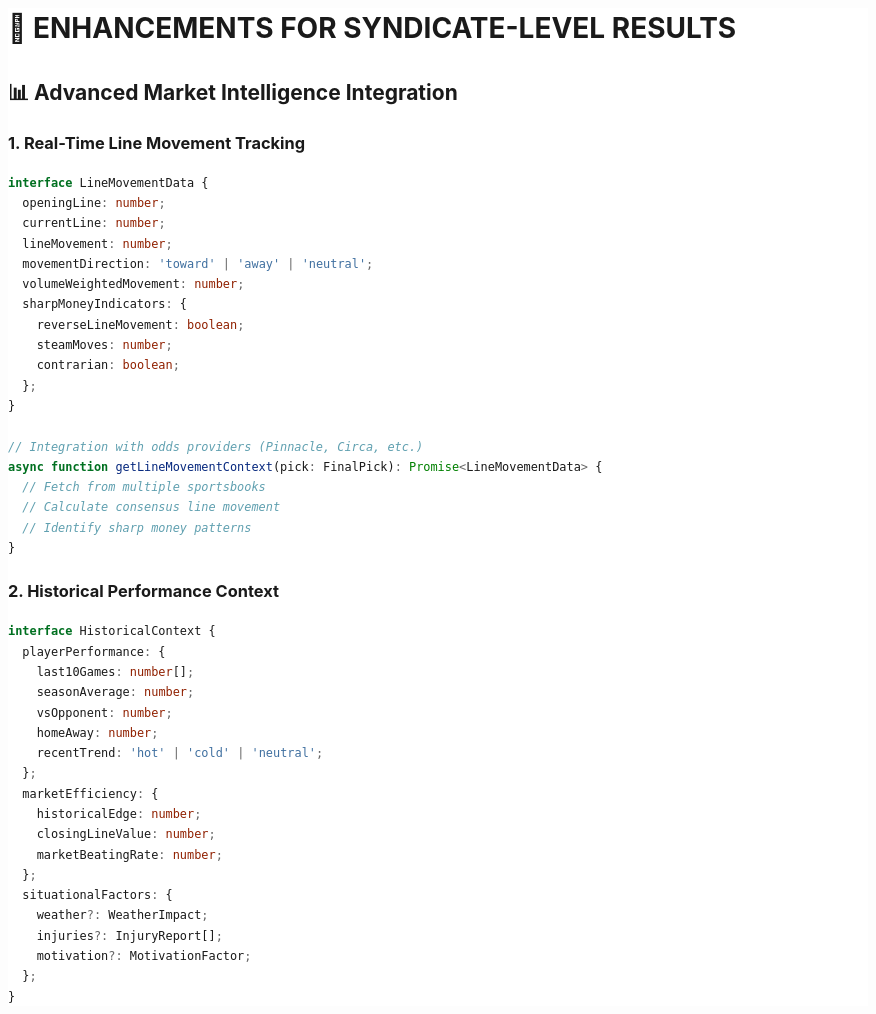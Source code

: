 # 🚀 **ENHANCEMENTS FOR SYNDICATE-LEVEL RESULTS**

## **📊 Advanced Market Intelligence Integration**

### **1. Real-Time Line Movement Tracking**
```typescript
interface LineMovementData {
  openingLine: number;
  currentLine: number;
  lineMovement: number;
  movementDirection: 'toward' | 'away' | 'neutral';
  volumeWeightedMovement: number;
  sharpMoneyIndicators: {
    reverseLineMovement: boolean;
    steamMoves: number;
    contrarian: boolean;
  };
}

// Integration with odds providers (Pinnacle, Circa, etc.)
async function getLineMovementContext(pick: FinalPick): Promise<LineMovementData> {
  // Fetch from multiple sportsbooks
  // Calculate consensus line movement
  // Identify sharp money patterns
}
```

### **2. Historical Performance Context**
```typescript
interface HistoricalContext {
  playerPerformance: {
    last10Games: number[];
    seasonAverage: number;
    vsOpponent: number;
    homeAway: number;
    recentTrend: 'hot' | 'cold' | 'neutral';
  };
  marketEfficiency: {
    historicalEdge: number;
    closingLineValue: number;
    marketBeatingRate: number;
  };
  situationalFactors: {
    weather?: WeatherImpact;
    injuries?: InjuryReport[];
    motivation?: MotivationFactor;
  };
}
```
